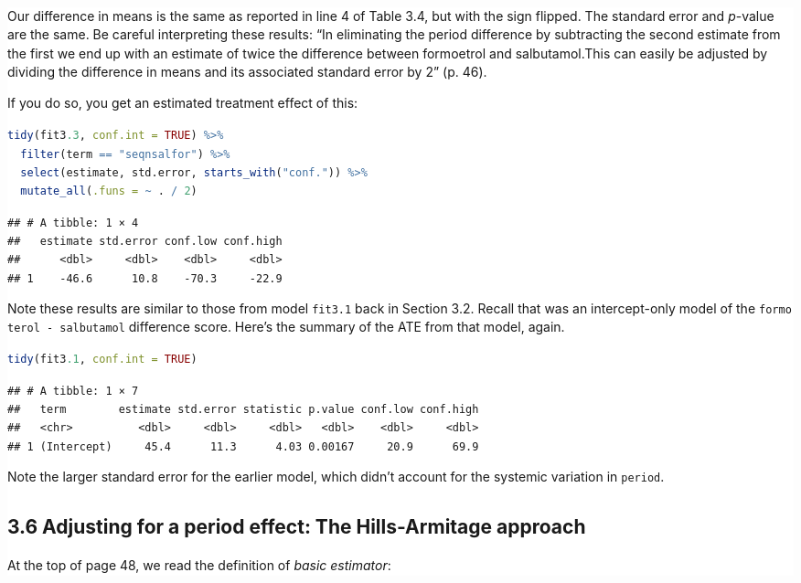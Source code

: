 Our difference in means is the same as reported in line 4 of Table 3.4,
but with the sign flipped. The standard error and $p$-value are the
same. Be careful interpreting these results: “In eliminating the period
difference by subtracting the second estimate from the first we end up
with an estimate of twice the difference between formoetrol and
salbutamol.This can easily be adjusted by dividing the difference in
means and its associated standard error by 2” (p. 46).

If you do so, you get an estimated treatment effect of this:

``` r
tidy(fit3.3, conf.int = TRUE) %>% 
  filter(term == "seqnsalfor") %>% 
  select(estimate, std.error, starts_with("conf.")) %>% 
  mutate_all(.funs = ~ . / 2)
```

    ## # A tibble: 1 × 4
    ##   estimate std.error conf.low conf.high
    ##      <dbl>     <dbl>    <dbl>     <dbl>
    ## 1    -46.6      10.8    -70.3     -22.9

Note these results are similar to those from model `fit3.1` back in
Section 3.2. Recall that was an intercept-only model of the
`formoterol - salbutamol` difference score. Here’s the summary of the
ATE from that model, again.

``` r
tidy(fit3.1, conf.int = TRUE)
```

    ## # A tibble: 1 × 7
    ##   term        estimate std.error statistic p.value conf.low conf.high
    ##   <chr>          <dbl>     <dbl>     <dbl>   <dbl>    <dbl>     <dbl>
    ## 1 (Intercept)     45.4      11.3      4.03 0.00167     20.9      69.9

Note the larger standard error for the earlier model, which didn’t
account for the systemic variation in `period`.

## 3.6 Adjusting for a period effect: The Hills-Armitage approach

At the top of page 48, we read the definition of *basic estimator*:

